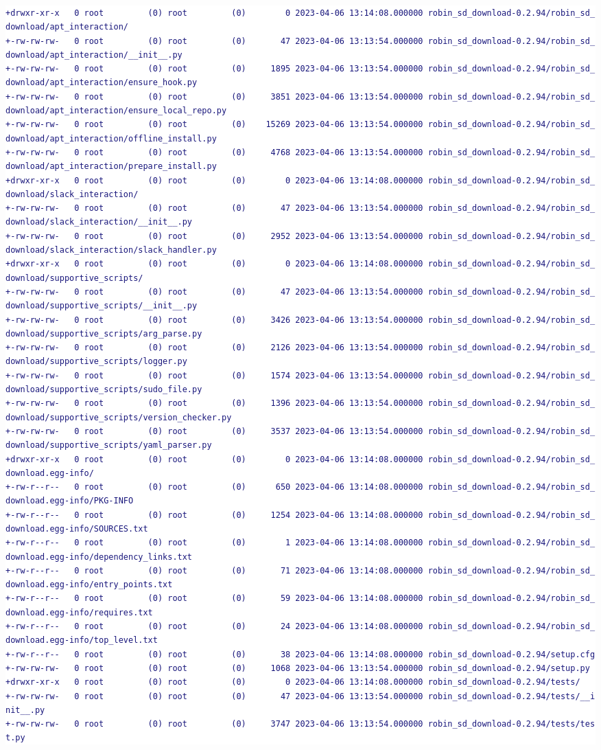 ```diff
+drwxr-xr-x   0 root         (0) root         (0)        0 2023-04-06 13:14:08.000000 robin_sd_download-0.2.94/robin_sd_download/apt_interaction/
+-rw-rw-rw-   0 root         (0) root         (0)       47 2023-04-06 13:13:54.000000 robin_sd_download-0.2.94/robin_sd_download/apt_interaction/__init__.py
+-rw-rw-rw-   0 root         (0) root         (0)     1895 2023-04-06 13:13:54.000000 robin_sd_download-0.2.94/robin_sd_download/apt_interaction/ensure_hook.py
+-rw-rw-rw-   0 root         (0) root         (0)     3851 2023-04-06 13:13:54.000000 robin_sd_download-0.2.94/robin_sd_download/apt_interaction/ensure_local_repo.py
+-rw-rw-rw-   0 root         (0) root         (0)    15269 2023-04-06 13:13:54.000000 robin_sd_download-0.2.94/robin_sd_download/apt_interaction/offline_install.py
+-rw-rw-rw-   0 root         (0) root         (0)     4768 2023-04-06 13:13:54.000000 robin_sd_download-0.2.94/robin_sd_download/apt_interaction/prepare_install.py
+drwxr-xr-x   0 root         (0) root         (0)        0 2023-04-06 13:14:08.000000 robin_sd_download-0.2.94/robin_sd_download/slack_interaction/
+-rw-rw-rw-   0 root         (0) root         (0)       47 2023-04-06 13:13:54.000000 robin_sd_download-0.2.94/robin_sd_download/slack_interaction/__init__.py
+-rw-rw-rw-   0 root         (0) root         (0)     2952 2023-04-06 13:13:54.000000 robin_sd_download-0.2.94/robin_sd_download/slack_interaction/slack_handler.py
+drwxr-xr-x   0 root         (0) root         (0)        0 2023-04-06 13:14:08.000000 robin_sd_download-0.2.94/robin_sd_download/supportive_scripts/
+-rw-rw-rw-   0 root         (0) root         (0)       47 2023-04-06 13:13:54.000000 robin_sd_download-0.2.94/robin_sd_download/supportive_scripts/__init__.py
+-rw-rw-rw-   0 root         (0) root         (0)     3426 2023-04-06 13:13:54.000000 robin_sd_download-0.2.94/robin_sd_download/supportive_scripts/arg_parse.py
+-rw-rw-rw-   0 root         (0) root         (0)     2126 2023-04-06 13:13:54.000000 robin_sd_download-0.2.94/robin_sd_download/supportive_scripts/logger.py
+-rw-rw-rw-   0 root         (0) root         (0)     1574 2023-04-06 13:13:54.000000 robin_sd_download-0.2.94/robin_sd_download/supportive_scripts/sudo_file.py
+-rw-rw-rw-   0 root         (0) root         (0)     1396 2023-04-06 13:13:54.000000 robin_sd_download-0.2.94/robin_sd_download/supportive_scripts/version_checker.py
+-rw-rw-rw-   0 root         (0) root         (0)     3537 2023-04-06 13:13:54.000000 robin_sd_download-0.2.94/robin_sd_download/supportive_scripts/yaml_parser.py
+drwxr-xr-x   0 root         (0) root         (0)        0 2023-04-06 13:14:08.000000 robin_sd_download-0.2.94/robin_sd_download.egg-info/
+-rw-r--r--   0 root         (0) root         (0)      650 2023-04-06 13:14:08.000000 robin_sd_download-0.2.94/robin_sd_download.egg-info/PKG-INFO
+-rw-r--r--   0 root         (0) root         (0)     1254 2023-04-06 13:14:08.000000 robin_sd_download-0.2.94/robin_sd_download.egg-info/SOURCES.txt
+-rw-r--r--   0 root         (0) root         (0)        1 2023-04-06 13:14:08.000000 robin_sd_download-0.2.94/robin_sd_download.egg-info/dependency_links.txt
+-rw-r--r--   0 root         (0) root         (0)       71 2023-04-06 13:14:08.000000 robin_sd_download-0.2.94/robin_sd_download.egg-info/entry_points.txt
+-rw-r--r--   0 root         (0) root         (0)       59 2023-04-06 13:14:08.000000 robin_sd_download-0.2.94/robin_sd_download.egg-info/requires.txt
+-rw-r--r--   0 root         (0) root         (0)       24 2023-04-06 13:14:08.000000 robin_sd_download-0.2.94/robin_sd_download.egg-info/top_level.txt
+-rw-r--r--   0 root         (0) root         (0)       38 2023-04-06 13:14:08.000000 robin_sd_download-0.2.94/setup.cfg
+-rw-rw-rw-   0 root         (0) root         (0)     1068 2023-04-06 13:13:54.000000 robin_sd_download-0.2.94/setup.py
+drwxr-xr-x   0 root         (0) root         (0)        0 2023-04-06 13:14:08.000000 robin_sd_download-0.2.94/tests/
+-rw-rw-rw-   0 root         (0) root         (0)       47 2023-04-06 13:13:54.000000 robin_sd_download-0.2.94/tests/__init__.py
+-rw-rw-rw-   0 root         (0) root         (0)     3747 2023-04-06 13:13:54.000000 robin_sd_download-0.2.94/tests/test.py
```

